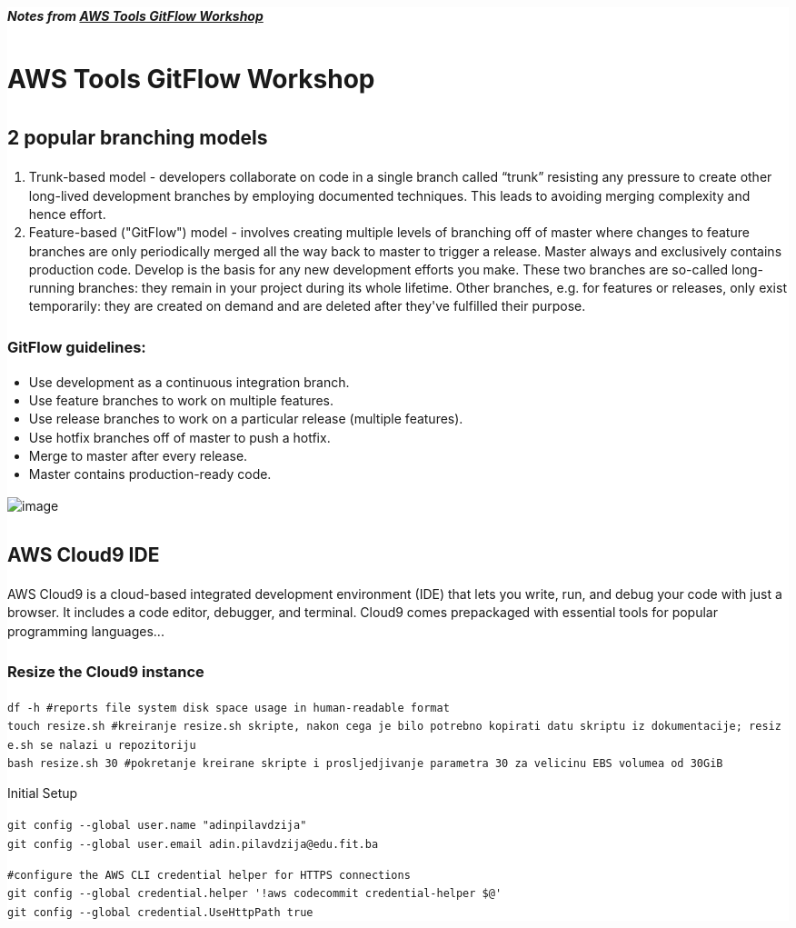 _**Notes from [AWS Tools GitFlow Workshop](https://catalog.us-east-1.prod.workshops.aws/workshops/484a7839-1887-43e8-a541-a8c014cd5b18/en-US/introduction)**_

# AWS Tools GitFlow Workshop

## 2 popular branching models
1. Trunk-based model - developers collaborate on code in a single branch called “trunk” resisting any pressure to create other long-lived development branches by employing documented techniques. This leads to avoiding merging complexity and hence effort. 
2. Feature-based ("GitFlow") model -  involves creating multiple levels of branching off of master where changes to feature branches are only periodically merged all the way back to master to trigger a release. Master always and exclusively contains production code. Develop is the basis for any new development efforts you make. These two branches are so-called long-running branches: they remain in your project during its whole lifetime. Other branches, e.g. for features or releases, only exist temporarily: they are created on demand and are deleted after they've fulfilled their purpose.

### GitFlow guidelines:
- Use development as a continuous integration branch.
- Use feature branches to work on multiple features.
- Use release branches to work on a particular release (multiple features).
- Use hotfix branches off of master to push a hotfix.
- Merge to master after every release.
- Master contains production-ready code.

![image](https://github.com/adinpilavdzija/adin-pilavdzija-devops-mentorship/assets/65655945/3bcd56bb-bf02-4473-9e7f-a97fed2e3328)


## AWS Cloud9 IDE
AWS Cloud9  is a cloud-based integrated development environment (IDE) that lets you write, run, and debug your code with just a browser. It includes a code editor, debugger, and terminal. Cloud9 comes prepackaged with essential tools for popular programming languages...

### Resize the Cloud9 instance
```
df -h #reports file system disk space usage in human-readable format
touch resize.sh #kreiranje resize.sh skripte, nakon cega je bilo potrebno kopirati datu skriptu iz dokumentacije; resize.sh se nalazi u repozitoriju
bash resize.sh 30 #pokretanje kreirane skripte i prosljedjivanje parametra 30 za velicinu EBS volumea od 30GiB
```

Initial Setup
```
git config --global user.name "adinpilavdzija"
git config --global user.email adin.pilavdzija@edu.fit.ba
```

```
#configure the AWS CLI credential helper for HTTPS connections
git config --global credential.helper '!aws codecommit credential-helper $@'
git config --global credential.UseHttpPath true
```
